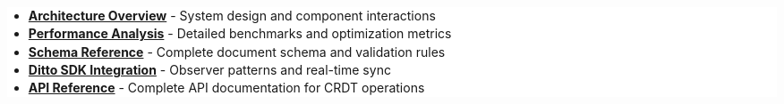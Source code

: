 - **[Architecture Overview](architecture.md)** - System design and component interactions
- **[Performance Analysis](performance.md)** - Detailed benchmarks and optimization metrics
- **[Schema Reference](../reference/schema.md)** - Complete document schema and validation rules
- **[Ditto SDK Integration](../integration/ditto-sdk.md)** - Observer patterns and real-time sync
- **[API Reference](../reference/api-reference.md)** - Complete API documentation for CRDT operations